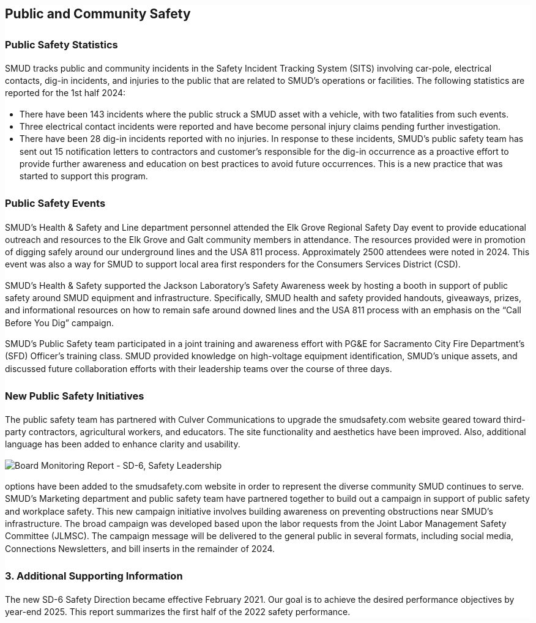 ## Public and Community Safety

### Public Safety Statistics
SMUD tracks public and community incidents in the Safety Incident Tracking System (SITS) involving car-pole, electrical contacts, dig-in incidents, and injuries to the public that are related to SMUD’s operations or facilities. The following statistics are reported for the 1st half 2024:
- There have been 143 incidents where the public struck a SMUD asset with a vehicle, with two fatalities from such events.
- Three electrical contact incidents were reported and have become personal injury claims pending further investigation.
- There have been 28 dig-in incidents reported with no injuries. In response to these incidents, SMUD’s public safety team has sent out 15 notification letters to contractors and customer’s responsible for the dig-in occurrence as a proactive effort to provide further awareness and education on best practices to avoid future occurrences. This is a new practice that was started to support this program.

### Public Safety Events
SMUD’s Health & Safety and Line department personnel attended the Elk Grove Regional Safety Day event to provide educational outreach and resources to the Elk Grove and Galt community members in attendance. The resources provided were in promotion of digging safely around our underground lines and the USA 811 process. Approximately 2500 attendees were noted in 2024. This event was also a way for SMUD to support local area first responders for the Consumers Services District (CSD).

SMUD’s Health & Safety supported the Jackson Laboratory’s Safety Awareness week by hosting a booth in support of public safety around SMUD equipment and infrastructure. Specifically, SMUD health and safety provided handouts, giveaways, prizes, and informational resources on how to remain safe around downed lines and the USA 811 process with an emphasis on the “Call Before You Dig” campaign.

SMUD’s Public Safety team participated in a joint training and awareness effort with PG&E for Sacramento City Fire Department’s (SFD) Officer’s training class. SMUD provided knowledge on high-voltage equipment identification, SMUD’s unique assets, and discussed future collaboration efforts with their leadership teams over the course of three days.

### New Public Safety Initiatives
The public safety team has partnered with Culver Communications to upgrade the smudsafety.com website geared toward third-party contractors, agricultural workers, and educators. The site functionality and aesthetics have been improved. Also, additional language has been added to enhance clarity and usability.

![Board Monitoring Report - SD-6, Safety Leadership](https://example.com/image-url)

options have been added to the smudsafety.com website in order to represent the diverse community SMUD continues to serve.  
SMUD’s Marketing department and public safety team have partnered together to build out a campaign in support of public safety and workplace safety. This new campaign initiative involves building awareness on preventing obstructions near SMUD’s infrastructure. The broad campaign was developed based upon the labor requests from the Joint Labor Management Safety Committee (JLMSC). The campaign message will be delivered to the general public in several formats, including social media, Connections Newsletters, and bill inserts in the remainder of 2024.

### 3. Additional Supporting Information
The new SD-6 Safety Direction became effective February 2021. Our goal is to achieve the desired performance objectives by year-end 2025. This report summarizes the first half of the 2022 safety performance.

